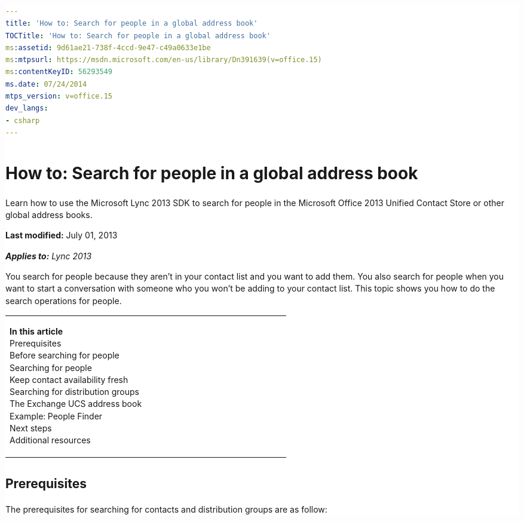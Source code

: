 ```yaml
---
title: 'How to: Search for people in a global address book'
TOCTitle: 'How to: Search for people in a global address book'
ms:assetid: 9d61ae21-738f-4ccd-9e47-c49a0633e1be
ms:mtpsurl: https://msdn.microsoft.com/en-us/library/Dn391639(v=office.15)
ms:contentKeyID: 56293549
ms.date: 07/24/2014
mtps_version: v=office.15
dev_langs:
- csharp
---
```


# How to: Search for people in a global address book

Learn how to use the Microsoft Lync 2013 SDK to search for people in the Microsoft Office 2013 Unified Contact Store or other global address books.

**Last modified:** July 01, 2013

***Applies to:** Lync 2013*

You search for people because they aren’t in your contact list and you want to add them. You also search for people when you want to start a conversation with someone who you won’t be adding to your contact list. This topic shows you how to do the search operations for people.

<table>
<colgroup>
<col style="width: 50%" />
<col style="width: 50%" />
</colgroup>
<tbody>
<tr class="odd">
<td><p><strong>In this article</strong><br />
Prerequisites<br />
Before searching for people<br />
Searching for people<br />
Keep contact availability fresh<br />
Searching for distribution groups<br />
The Exchange UCS address book<br />
Example: People Finder<br />
Next steps<br />
Additional resources</p></td>
<td><p></p></td>
</tr>
</tbody>
</table>

## Prerequisites

The prerequisites for searching for contacts and distribution groups are as follow:
